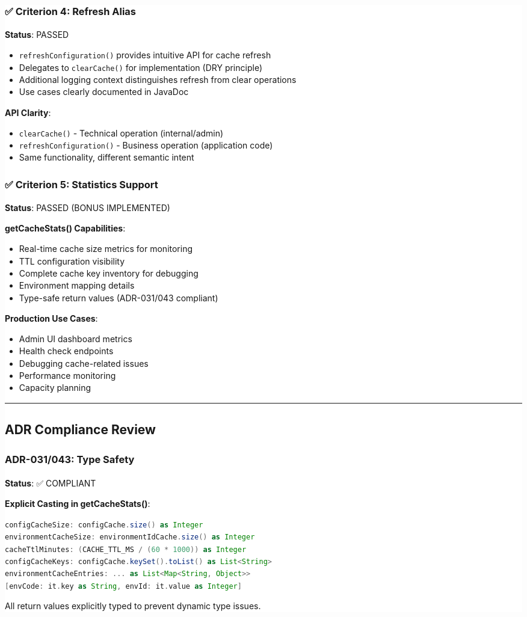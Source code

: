### ✅ Criterion 4: Refresh Alias

**Status**: PASSED

- `refreshConfiguration()` provides intuitive API for cache refresh
- Delegates to `clearCache()` for implementation (DRY principle)
- Additional logging context distinguishes refresh from clear operations
- Use cases clearly documented in JavaDoc

**API Clarity**:

- `clearCache()` - Technical operation (internal/admin)
- `refreshConfiguration()` - Business operation (application code)
- Same functionality, different semantic intent

### ✅ Criterion 5: Statistics Support

**Status**: PASSED (BONUS IMPLEMENTED)

**getCacheStats() Capabilities**:

- Real-time cache size metrics for monitoring
- TTL configuration visibility
- Complete cache key inventory for debugging
- Environment mapping details
- Type-safe return values (ADR-031/043 compliant)

**Production Use Cases**:

- Admin UI dashboard metrics
- Health check endpoints
- Debugging cache-related issues
- Performance monitoring
- Capacity planning

---

## ADR Compliance Review

### ADR-031/043: Type Safety

**Status**: ✅ COMPLIANT

**Explicit Casting in getCacheStats()**:

```groovy
configCacheSize: configCache.size() as Integer
environmentCacheSize: environmentIdCache.size() as Integer
cacheTtlMinutes: (CACHE_TTL_MS / (60 * 1000)) as Integer
configCacheKeys: configCache.keySet().toList() as List<String>
environmentCacheEntries: ... as List<Map<String, Object>>
[envCode: it.key as String, envId: it.value as Integer]
```

All return values explicitly typed to prevent dynamic type issues.
